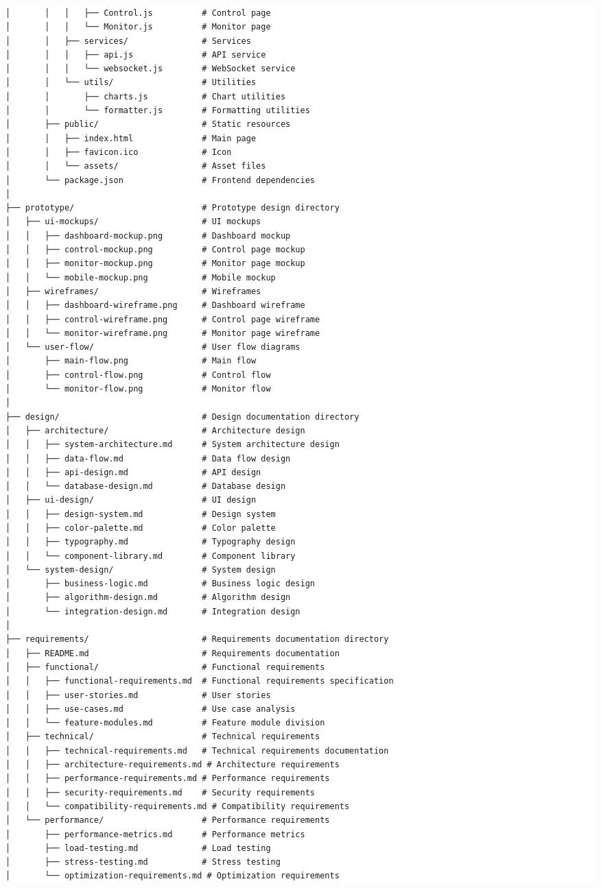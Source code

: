```
│       │   │   ├── Control.js          # Control page
│       │   │   └── Monitor.js          # Monitor page
│       │   ├── services/               # Services
│       │   │   ├── api.js              # API service
│       │   │   └── websocket.js        # WebSocket service
│       │   └── utils/                  # Utilities
│       │       ├── charts.js           # Chart utilities
│       │       └── formatter.js        # Formatting utilities
│       ├── public/                     # Static resources
│       │   ├── index.html              # Main page
│       │   ├── favicon.ico             # Icon
│       │   └── assets/                 # Asset files
│       └── package.json                # Frontend dependencies
│
├── prototype/                          # Prototype design directory
│   ├── ui-mockups/                     # UI mockups
│   │   ├── dashboard-mockup.png        # Dashboard mockup
│   │   ├── control-mockup.png          # Control page mockup
│   │   ├── monitor-mockup.png          # Monitor page mockup
│   │   └── mobile-mockup.png           # Mobile mockup
│   ├── wireframes/                     # Wireframes
│   │   ├── dashboard-wireframe.png     # Dashboard wireframe
│   │   ├── control-wireframe.png       # Control page wireframe
│   │   └── monitor-wireframe.png       # Monitor page wireframe
│   └── user-flow/                      # User flow diagrams
│       ├── main-flow.png               # Main flow
│       ├── control-flow.png            # Control flow
│       └── monitor-flow.png            # Monitor flow
│
├── design/                             # Design documentation directory
│   ├── architecture/                   # Architecture design
│   │   ├── system-architecture.md      # System architecture design
│   │   ├── data-flow.md                # Data flow design
│   │   ├── api-design.md               # API design
│   │   └── database-design.md          # Database design
│   ├── ui-design/                      # UI design
│   │   ├── design-system.md            # Design system
│   │   ├── color-palette.md            # Color palette
│   │   ├── typography.md               # Typography design
│   │   └── component-library.md        # Component library
│   └── system-design/                  # System design
│       ├── business-logic.md           # Business logic design
│       ├── algorithm-design.md         # Algorithm design
│       └── integration-design.md       # Integration design
│
├── requirements/                       # Requirements documentation directory
│   ├── README.md                       # Requirements documentation
│   ├── functional/                     # Functional requirements
│   │   ├── functional-requirements.md  # Functional requirements specification
│   │   ├── user-stories.md             # User stories
│   │   ├── use-cases.md                # Use case analysis
│   │   └── feature-modules.md          # Feature module division
│   ├── technical/                      # Technical requirements
│   │   ├── technical-requirements.md   # Technical requirements documentation
│   │   ├── architecture-requirements.md # Architecture requirements
│   │   ├── performance-requirements.md # Performance requirements
│   │   ├── security-requirements.md    # Security requirements
│   │   └── compatibility-requirements.md # Compatibility requirements
│   └── performance/                    # Performance requirements
│       ├── performance-metrics.md      # Performance metrics
│       ├── load-testing.md             # Load testing
│       ├── stress-testing.md           # Stress testing
│       └── optimization-requirements.md # Optimization requirements
```
